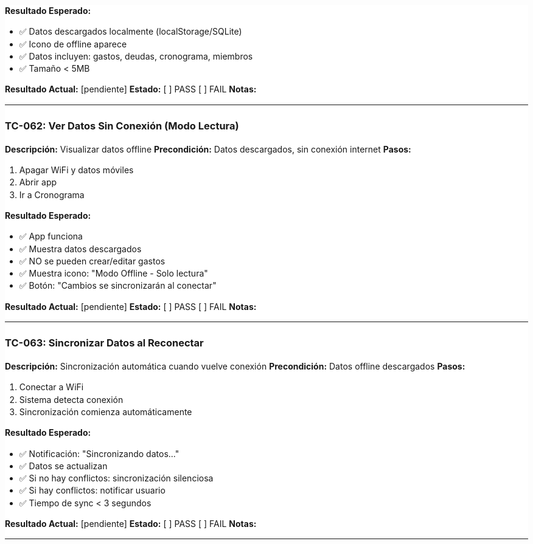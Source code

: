 **Resultado Esperado:**
- ✅ Datos descargados localmente (localStorage/SQLite)
- ✅ Icono de offline aparece
- ✅ Datos incluyen: gastos, deudas, cronograma, miembros
- ✅ Tamaño < 5MB

**Resultado Actual:** [pendiente]
**Estado:** [ ] PASS [ ] FAIL
**Notas:**

---

### TC-062: Ver Datos Sin Conexión (Modo Lectura)
**Descripción:** Visualizar datos offline
**Precondición:** Datos descargados, sin conexión internet
**Pasos:**
1. Apagar WiFi y datos móviles
2. Abrir app
3. Ir a Cronograma

**Resultado Esperado:**
- ✅ App funciona
- ✅ Muestra datos descargados
- ✅ NO se pueden crear/editar gastos
- ✅ Muestra icono: "Modo Offline - Solo lectura"
- ✅ Botón: "Cambios se sincronizarán al conectar"

**Resultado Actual:** [pendiente]
**Estado:** [ ] PASS [ ] FAIL
**Notas:**

---

### TC-063: Sincronizar Datos al Reconectar
**Descripción:** Sincronización automática cuando vuelve conexión
**Precondición:** Datos offline descargados
**Pasos:**
1. Conectar a WiFi
2. Sistema detecta conexión
3. Sincronización comienza automáticamente

**Resultado Esperado:**
- ✅ Notificación: "Sincronizando datos..."
- ✅ Datos se actualizan
- ✅ Si no hay conflictos: sincronización silenciosa
- ✅ Si hay conflictos: notificar usuario
- ✅ Tiempo de sync < 3 segundos

**Resultado Actual:** [pendiente]
**Estado:** [ ] PASS [ ] FAIL
**Notas:**

---
